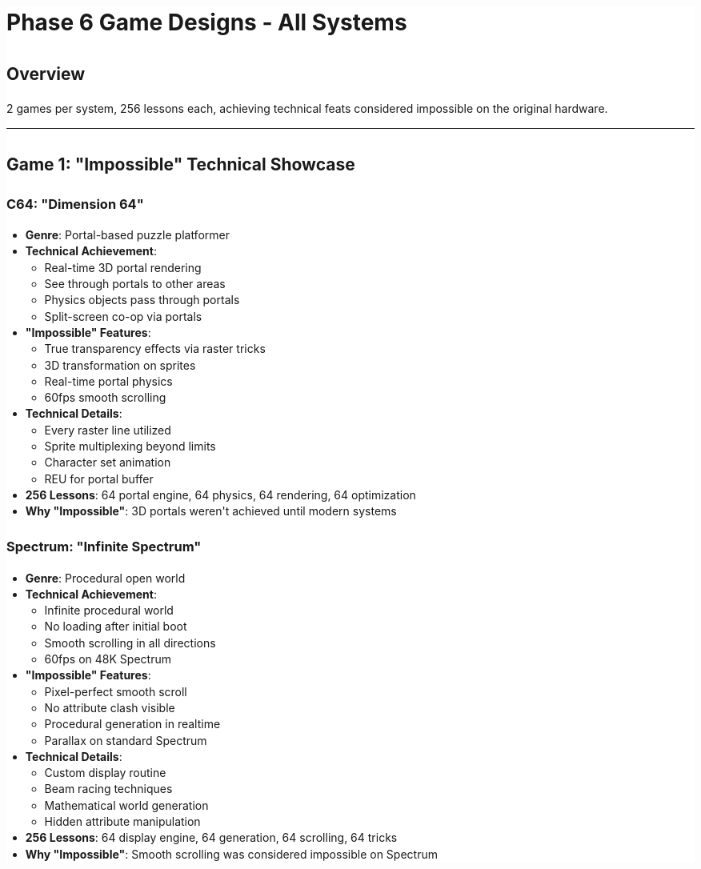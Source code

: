 # Phase 6 Game Designs - All Systems

## Overview
2 games per system, 256 lessons each, achieving technical feats considered impossible on the original hardware.

---

## Game 1: "Impossible" Technical Showcase

### C64: "Dimension 64"
- **Genre**: Portal-based puzzle platformer
- **Technical Achievement**:
  - Real-time 3D portal rendering
  - See through portals to other areas
  - Physics objects pass through portals
  - Split-screen co-op via portals
- **"Impossible" Features**:
  - True transparency effects via raster tricks
  - 3D transformation on sprites
  - Real-time portal physics
  - 60fps smooth scrolling
- **Technical Details**:
  - Every raster line utilized
  - Sprite multiplexing beyond limits
  - Character set animation
  - REU for portal buffer
- **256 Lessons**: 64 portal engine, 64 physics, 64 rendering, 64 optimization
- **Why "Impossible"**: 3D portals weren't achieved until modern systems

### Spectrum: "Infinite Spectrum"
- **Genre**: Procedural open world
- **Technical Achievement**:
  - Infinite procedural world
  - No loading after initial boot
  - Smooth scrolling in all directions
  - 60fps on 48K Spectrum
- **"Impossible" Features**:
  - Pixel-perfect smooth scroll
  - No attribute clash visible
  - Procedural generation in realtime
  - Parallax on standard Spectrum
- **Technical Details**:
  - Custom display routine
  - Beam racing techniques
  - Mathematical world generation
  - Hidden attribute manipulation
- **256 Lessons**: 64 display engine, 64 generation, 64 scrolling, 64 tricks
- **Why "Impossible"**: Smooth scrolling was considered impossible on Spectrum
